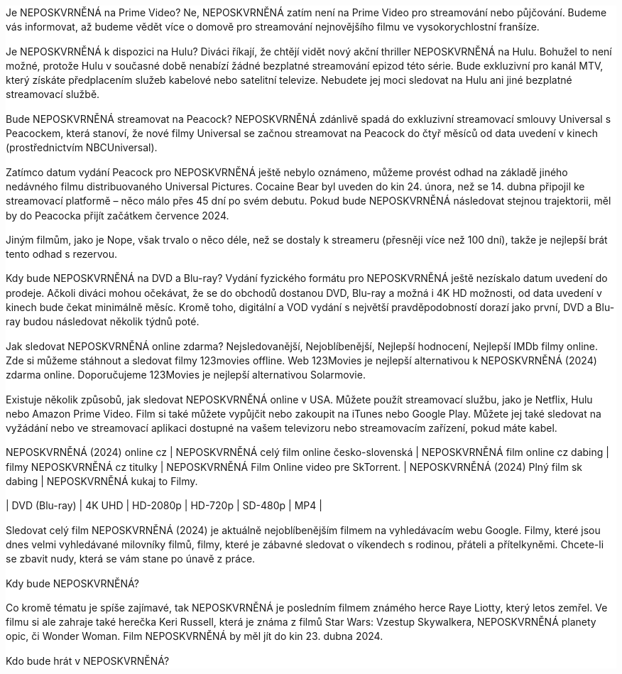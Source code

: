 Je NEPOSKVRNĚNÁ na Prime Video? Ne, NEPOSKVRNĚNÁ zatím není na Prime Video pro streamování nebo půjčování. Budeme vás informovat, až budeme vědět více o domově pro streamování nejnovějšího filmu ve vysokorychlostní franšíze.

Je NEPOSKVRNĚNÁ k dispozici na Hulu? Diváci říkají, že chtějí vidět nový akční thriller NEPOSKVRNĚNÁ na Hulu. Bohužel to není možné, protože Hulu v současné době nenabízí žádné bezplatné streamování epizod této série. Bude exkluzivní pro kanál MTV, který získáte předplacením služeb kabelové nebo satelitní televize. Nebudete jej moci sledovat na Hulu ani jiné bezplatné streamovací službě.

Bude NEPOSKVRNĚNÁ streamovat na Peacock? NEPOSKVRNĚNÁ zdánlivě spadá do exkluzivní streamovací smlouvy Universal s Peacockem, která stanoví, že nové filmy Universal se začnou streamovat na Peacock do čtyř měsíců od data uvedení v kinech (prostřednictvím NBCUniversal).

Zatímco datum vydání Peacock pro NEPOSKVRNĚNÁ ještě nebylo oznámeno, můžeme provést odhad na základě jiného nedávného filmu distribuovaného Universal Pictures. Cocaine Bear byl uveden do kin 24. února, než se 14. dubna připojil ke streamovací platformě – něco málo přes 45 dní po svém debutu. Pokud bude NEPOSKVRNĚNÁ následovat stejnou trajektorii, měl by do Peacocka přijít začátkem července 2024.

Jiným filmům, jako je Nope, však trvalo o něco déle, než se dostaly k streameru (přesněji více než 100 dní), takže je nejlepší brát tento odhad s rezervou.

Kdy bude NEPOSKVRNĚNÁ na DVD a Blu-ray? Vydání fyzického formátu pro NEPOSKVRNĚNÁ ještě nezískalo datum uvedení do prodeje. Ačkoli diváci mohou očekávat, že se do obchodů dostanou DVD, Blu-ray a možná i 4K HD možnosti, od data uvedení v kinech bude čekat minimálně měsíc. Kromě toho, digitální a VOD vydání s největší pravděpodobností dorazí jako první, DVD a Blu-ray budou následovat několik týdnů poté.

Jak sledovat NEPOSKVRNĚNÁ online zdarma? Nejsledovanější, Nejoblíbenější, Nejlepší hodnocení, Nejlepší IMDb filmy online. Zde si můžeme stáhnout a sledovat filmy 123movies offline. Web 123Movies je nejlepší alternativou k NEPOSKVRNĚNÁ (2024) zdarma online. Doporučujeme 123Movies je nejlepší alternativou Solarmovie.

Existuje několik způsobů, jak sledovat NEPOSKVRNĚNÁ online v USA. Můžete použít streamovací službu, jako je Netflix, Hulu nebo Amazon Prime Video. Film si také můžete vypůjčit nebo zakoupit na iTunes nebo Google Play. Můžete jej také sledovat na vyžádání nebo ve streamovací aplikaci dostupné na vašem televizoru nebo streamovacím zařízení, pokud máte kabel.

NEPOSKVRNĚNÁ (2024) online cz | NEPOSKVRNĚNÁ celý film online česko-slovenská | NEPOSKVRNĚNÁ film online cz dabing | filmy NEPOSKVRNĚNÁ cz titulky | NEPOSKVRNĚNÁ Film Online video pre SkTorrent. | NEPOSKVRNĚNÁ (2024) Plný film sk dabing | NEPOSKVRNĚNÁ kukaj to Filmy.

| DVD (Blu-ray) | 4K UHD | HD-2080p | HD-720p | SD-480p | MP4 |

Sledovat celý film NEPOSKVRNĚNÁ (2024) je aktuálně nejoblíbenějším filmem na vyhledávacím webu Google. Filmy, které jsou dnes velmi vyhledávané milovníky filmů, filmy, které je zábavné sledovat o víkendech s rodinou, přáteli a přítelkyněmi. Chcete-li se zbavit nudy, která se vám stane po únavě z práce.

Kdy bude NEPOSKVRNĚNÁ?

Co kromě tématu je spíše zajímavé, tak NEPOSKVRNĚNÁ je posledním filmem známého herce Raye Liotty, který letos zemřel. Ve filmu si ale zahraje také herečka Keri Russell, která je známa z filmů Star Wars: Vzestup Skywalkera, NEPOSKVRNĚNÁ planety opic, či Wonder Woman. Film NEPOSKVRNĚNÁ by měl jít do kin 23. dubna 2024.

Kdo bude hrát v NEPOSKVRNĚNÁ?
